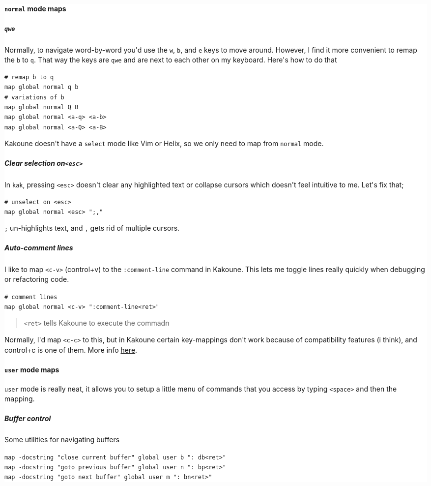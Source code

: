 #### `normal` mode maps

##### `qwe`

Normally, to navigate word-by-word you'd use the `w`, `b`, and `e` keys to move around. However, I find it more convenient to remap the `b` to `q`. That way the keys are `qwe` and are next to each other on my keyboard.
Here's how to do that

```vim
# remap b to q
map global normal q b
# variations of b
map global normal Q B
map global normal <a-q> <a-b>
map global normal <a-Q> <a-B>
```

Kakoune doesn't have a `select` mode like Vim or Helix, so we only need to map from `normal` mode.

##### Clear selection on`<esc>`

In `kak`, pressing `<esc>` doesn't clear any highlighted text or collapse cursors which doesn't feel intuitive to me. Let's fix that;

```vim
# unselect on <esc>
map global normal <esc> ";,"
```

`;` un-highlights text, and `,` gets rid of multiple cursors.

##### Auto-comment lines

I like to map `<c-v>` (control+v) to the `:comment-line` command in Kakoune. This lets me toggle lines really quickly when  debugging or refactoring code.

```vim
# comment lines
map global normal <c-v> ":comment-line<ret>"
```

> `<ret>` tells Kakoune to execute the commadn

Normally, I'd map `<c-c>` to this, but in Kakoune certain key-mappings don't work because of compatibility features (i think), and control+c is one of them. More info [here](https://github.com/mawww/kakoune/issues/797#issuecomment-649494417).

#### `user` mode maps

`user` mode is really neat, it allows you to setup a little menu of commands that you access by typing `<space>` and then the mapping.

##### Buffer control

Some utilities for navigating buffers

```vim
map -docstring "close current buffer" global user b ": db<ret>"
map -docstring "goto previous buffer" global user n ": bp<ret>"
map -docstring "goto next buffer" global user m ": bn<ret>"
```
